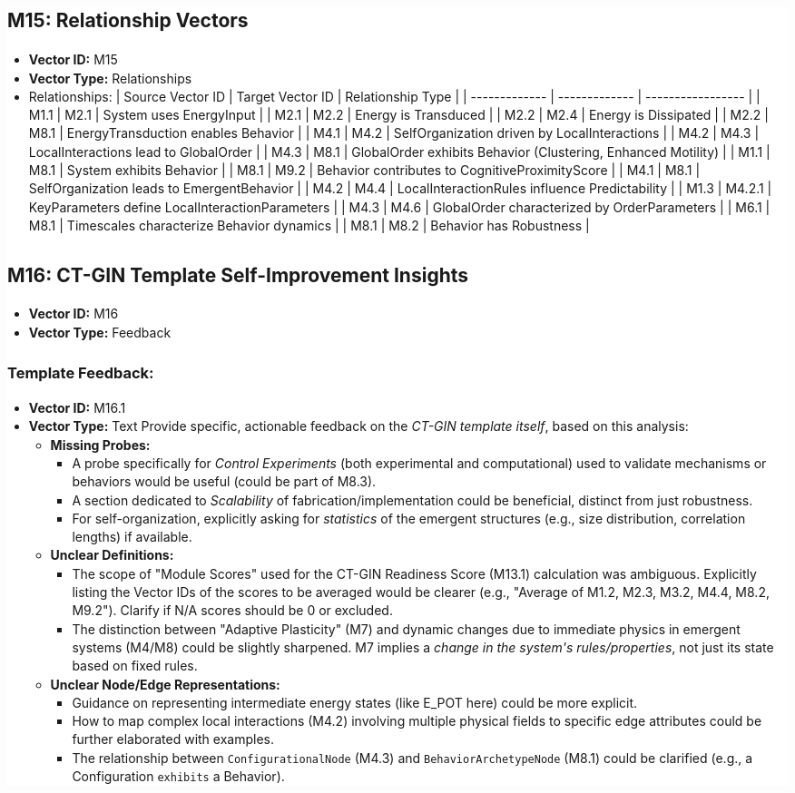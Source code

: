 ## M15: Relationship Vectors
*   **Vector ID:** M15
*   **Vector Type:** Relationships
*   Relationships:
        | Source Vector ID | Target Vector ID | Relationship Type |
        | ------------- | ------------- | ----------------- |
        | M1.1 | M2.1 | System uses EnergyInput |
        | M2.1 | M2.2 | Energy is Transduced |
        | M2.2 | M2.4 | Energy is Dissipated |
        | M2.2 | M8.1 | EnergyTransduction enables Behavior |
        | M4.1 | M4.2 | SelfOrganization driven by LocalInteractions |
        | M4.2 | M4.3 | LocalInteractions lead to GlobalOrder |
        | M4.3 | M8.1 | GlobalOrder exhibits Behavior (Clustering, Enhanced Motility) |
        | M1.1 | M8.1 | System exhibits Behavior |
        | M8.1 | M9.2 | Behavior contributes to CognitiveProximityScore |
        | M4.1 | M8.1 | SelfOrganization leads to EmergentBehavior |
        | M4.2 | M4.4 | LocalInteractionRules influence Predictability |
        | M1.3 | M4.2.1 | KeyParameters define LocalInteractionParameters |
        | M4.3 | M4.6 | GlobalOrder characterized by OrderParameters |
        | M6.1 | M8.1 | Timescales characterize Behavior dynamics |
        | M8.1 | M8.2 | Behavior has Robustness |

## M16: CT-GIN Template Self-Improvement Insights

*   **Vector ID:** M16
*   **Vector Type:** Feedback

### **Template Feedback:**

*    **Vector ID:** M16.1
*   **Vector Type:** Text
Provide specific, actionable feedback on the *CT-GIN template itself*, based on this analysis:
    *   **Missing Probes:**
        *   A probe specifically for *Control Experiments* (both experimental and computational) used to validate mechanisms or behaviors would be useful (could be part of M8.3).
        *   A section dedicated to *Scalability* of fabrication/implementation could be beneficial, distinct from just robustness.
        *   For self-organization, explicitly asking for *statistics* of the emergent structures (e.g., size distribution, correlation lengths) if available.
    *   **Unclear Definitions:**
        *   The scope of "Module Scores" used for the CT-GIN Readiness Score (M13.1) calculation was ambiguous. Explicitly listing the Vector IDs of the scores to be averaged would be clearer (e.g., "Average of M1.2, M2.3, M3.2, M4.4, M8.2, M9.2"). Clarify if N/A scores should be 0 or excluded.
        *   The distinction between "Adaptive Plasticity" (M7) and dynamic changes due to immediate physics in emergent systems (M4/M8) could be slightly sharpened. M7 implies a *change in the system's rules/properties*, not just its state based on fixed rules.
    *   **Unclear Node/Edge Representations:**
        *   Guidance on representing intermediate energy states (like E_POT here) could be more explicit.
        *   How to map complex local interactions (M4.2) involving multiple physical fields to specific edge attributes could be further elaborated with examples.
        *   The relationship between `ConfigurationalNode` (M4.3) and `BehaviorArchetypeNode` (M8.1) could be clarified (e.g., a Configuration `exhibits` a Behavior).